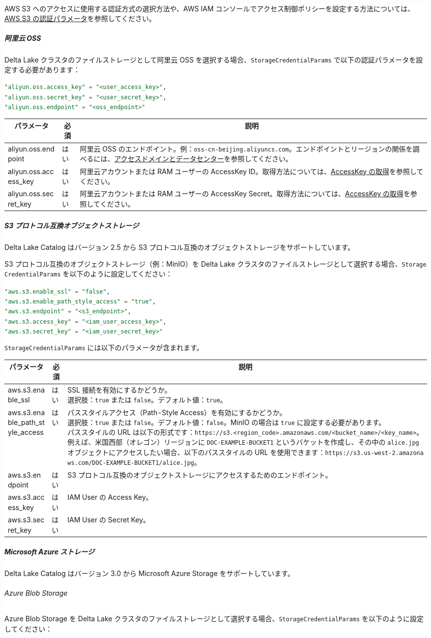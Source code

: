AWS S3 へのアクセスに使用する認証方式の選択方法や、AWS IAM コンソールでアクセス制御ポリシーを設定する方法については、[AWS S3 の認証パラメータ](../../integrations/authenticate_to_aws_resources.md#访问-aws-s3-の认证参数)を参照してください。

##### 阿里云 OSS

Delta Lake クラスタのファイルストレージとして阿里云 OSS を選択する場合、`StorageCredentialParams` で以下の認証パラメータを設定する必要があります：

```SQL
"aliyun.oss.access_key" = "<user_access_key>",
"aliyun.oss.secret_key" = "<user_secret_key>",
"aliyun.oss.endpoint" = "<oss_endpoint>" 
```

| パラメータ                        | 必須 | 説明                                                         |
| ------------------------------- | ---- | ------------------------------------------------------------ |
| aliyun.oss.endpoint             | はい | 阿里云 OSS のエンドポイント。例：`oss-cn-beijing.aliyuncs.com`。エンドポイントとリージョンの関係を調べるには、[アクセスドメインとデータセンター](https://help.aliyun.com/document_detail/31837.html)を参照してください。 |
| aliyun.oss.access_key           | はい | 阿里云アカウントまたは RAM ユーザーの AccessKey ID。取得方法については、[AccessKey の取得](https://help.aliyun.com/document_detail/53045.html)を参照してください。 |
| aliyun.oss.secret_key           | はい | 阿里云アカウントまたは RAM ユーザーの AccessKey Secret。取得方法については、[AccessKey の取得](https://help.aliyun.com/document_detail/53045.html)を参照してください。 |

##### S3 プロトコル互換オブジェクトストレージ

Delta Lake Catalog はバージョン 2.5 から S3 プロトコル互換のオブジェクトストレージをサポートしています。

S3 プロトコル互換のオブジェクトストレージ（例：MinIO）を Delta Lake クラスタのファイルストレージとして選択する場合、`StorageCredentialParams` を以下のように設定してください：

```SQL
"aws.s3.enable_ssl" = "false",
"aws.s3.enable_path_style_access" = "true",
"aws.s3.endpoint" = "<s3_endpoint>",
"aws.s3.access_key" = "<iam_user_access_key>",
"aws.s3.secret_key" = "<iam_user_secret_key>"
```

`StorageCredentialParams` には以下のパラメータが含まれます。

| パラメータ                             | 必須   | 説明                                                  |
| -------------------------------- | ---- | ------------------------------------------------------------ |
| aws.s3.enable_ssl                | はい | SSL 接続を有効にするかどうか。<br />選択肢：`true` または `false`。デフォルト値：`true`。 |
| aws.s3.enable_path_style_access  | はい | パススタイルアクセス（Path-Style Access）を有効にするかどうか。<br />選択肢：`true` または `false`。デフォルト値：`false`。MinIO の場合は `true` に設定する必要があります。<br />パススタイルの URL は以下の形式です：`https://s3.<region_code>.amazonaws.com/<bucket_name>/<key_name>`。例えば、米国西部（オレゴン）リージョンに `DOC-EXAMPLE-BUCKET1` というバケットを作成し、その中の `alice.jpg` オブジェクトにアクセスしたい場合、以下のパススタイルの URL を使用できます：`https://s3.us-west-2.amazonaws.com/DOC-EXAMPLE-BUCKET1/alice.jpg`。 |
| aws.s3.endpoint                  | はい | S3 プロトコル互換のオブジェクトストレージにアクセスするためのエンドポイント。 |
| aws.s3.access_key                | はい | IAM User の Access Key。 |
| aws.s3.secret_key                | はい | IAM User の Secret Key。 |

##### Microsoft Azure ストレージ

Delta Lake Catalog はバージョン 3.0 から Microsoft Azure Storage をサポートしています。

###### Azure Blob Storage

Azure Blob Storage を Delta Lake クラスタのファイルストレージとして選択する場合、`StorageCredentialParams` を以下のように設定してください：
